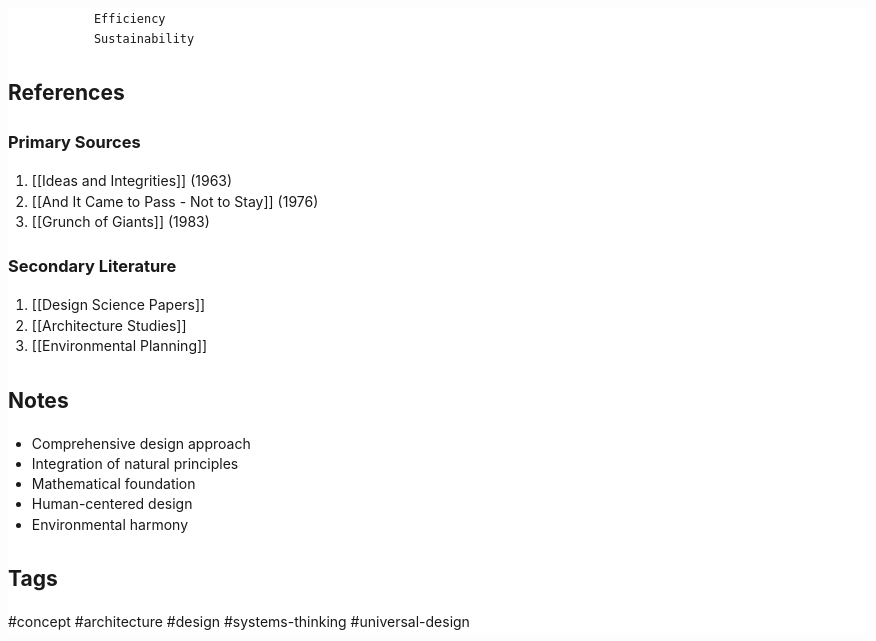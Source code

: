 ```mermaid
            Efficiency
            Sustainability
```

## References

### Primary Sources
1. [[Ideas and Integrities]] (1963)
2. [[And It Came to Pass - Not to Stay]] (1976)
3. [[Grunch of Giants]] (1983)

### Secondary Literature
1. [[Design Science Papers]]
2. [[Architecture Studies]]
3. [[Environmental Planning]]

## Notes
- Comprehensive design approach
- Integration of natural principles
- Mathematical foundation
- Human-centered design
- Environmental harmony

## Tags
#concept #architecture #design #systems-thinking #universal-design 